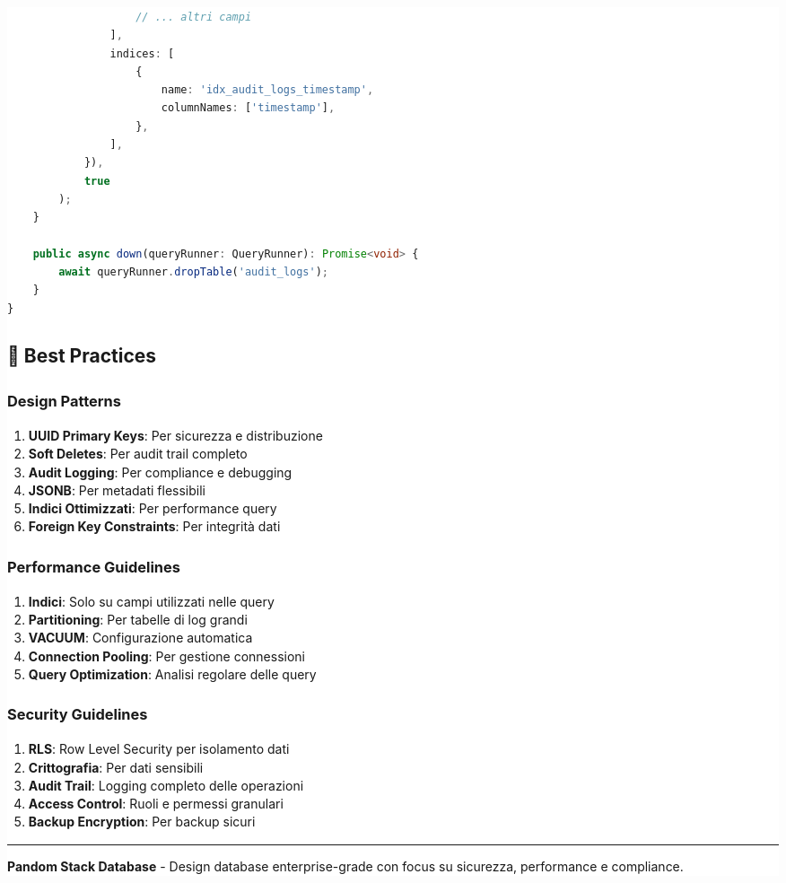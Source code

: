 ```typescript
                    // ... altri campi
                ],
                indices: [
                    {
                        name: 'idx_audit_logs_timestamp',
                        columnNames: ['timestamp'],
                    },
                ],
            }),
            true
        );
    }

    public async down(queryRunner: QueryRunner): Promise<void> {
        await queryRunner.dropTable('audit_logs');
    }
}
```

## 🎯 **Best Practices**

### **Design Patterns**

1. **UUID Primary Keys**: Per sicurezza e distribuzione
2. **Soft Deletes**: Per audit trail completo
3. **Audit Logging**: Per compliance e debugging
4. **JSONB**: Per metadati flessibili
5. **Indici Ottimizzati**: Per performance query
6. **Foreign Key Constraints**: Per integrità dati

### **Performance Guidelines**

1. **Indici**: Solo su campi utilizzati nelle query
2. **Partitioning**: Per tabelle di log grandi
3. **VACUUM**: Configurazione automatica
4. **Connection Pooling**: Per gestione connessioni
5. **Query Optimization**: Analisi regolare delle query

### **Security Guidelines**

1. **RLS**: Row Level Security per isolamento dati
2. **Crittografia**: Per dati sensibili
3. **Audit Trail**: Logging completo delle operazioni
4. **Access Control**: Ruoli e permessi granulari
5. **Backup Encryption**: Per backup sicuri

---

**Pandom Stack Database** - Design database enterprise-grade con focus su sicurezza, performance e compliance.